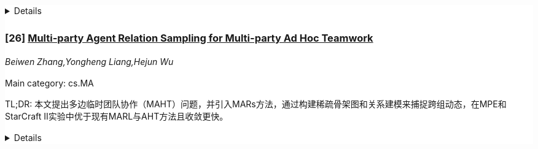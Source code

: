 
<details><summary>Details</summary></details>


### [26] [Multi-party Agent Relation Sampling for Multi-party Ad Hoc Teamwork](https://arxiv.org/abs/2510.25340)
*Beiwen Zhang,Yongheng Liang,Hejun Wu*

Main category: cs.MA

TL;DR: 本文提出多边临时团队协作（MAHT）问题，并引入MARs方法，通过构建稀疏骨架图和关系建模来捕捉跨组动态，在MPE和StarCraft II实验中优于现有MARL与AHT方法且收敛更快。


<details><summary>Details</summary></details>
